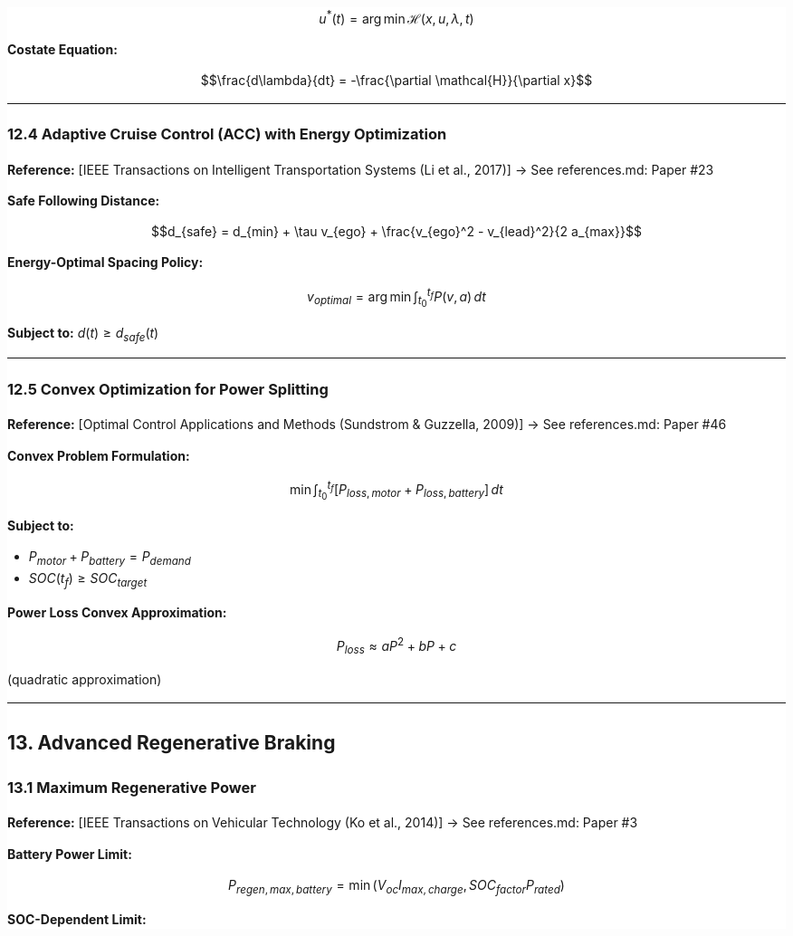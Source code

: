 $$u^*(t) = \arg\min \mathcal{H}(x, u, \lambda, t)$$

**Costate Equation:**

$$\frac{d\lambda}{dt} = -\frac{\partial \mathcal{H}}{\partial x}$$

---

### 12.4 Adaptive Cruise Control (ACC) with Energy Optimization

**Reference:** [IEEE Transactions on Intelligent Transportation Systems (Li et al., 2017)] → See references.md: Paper #23

**Safe Following Distance:**

$$d_{safe} = d_{min} + \tau v_{ego} + \frac{v_{ego}^2 - v_{lead}^2}{2 a_{max}}$$

**Energy-Optimal Spacing Policy:**

$$v_{optimal} = \arg\min \int_{t_0}^{t_f} P(v,a) \, dt$$

**Subject to:** $d(t) \geq d_{safe}(t)$

---

### 12.5 Convex Optimization for Power Splitting

**Reference:** [Optimal Control Applications and Methods (Sundstrom & Guzzella, 2009)] → See references.md: Paper #46

**Convex Problem Formulation:**

$$\min \int_{t_0}^{t_f} [P_{loss,motor} + P_{loss,battery}] \, dt$$

**Subject to:**
- $P_{motor} + P_{battery} = P_{demand}$
- $SOC(t_f) \geq SOC_{target}$

**Power Loss Convex Approximation:**

$$P_{loss} \approx aP^2 + bP + c$$

(quadratic approximation)

---

## 13. Advanced Regenerative Braking

### 13.1 Maximum Regenerative Power

**Reference:** [IEEE Transactions on Vehicular Technology (Ko et al., 2014)] → See references.md: Paper #3

**Battery Power Limit:**

$$P_{regen,max,battery} = \min(V_{oc} I_{max,charge}, SOC_{factor} P_{rated})$$

**SOC-Dependent Limit:**
